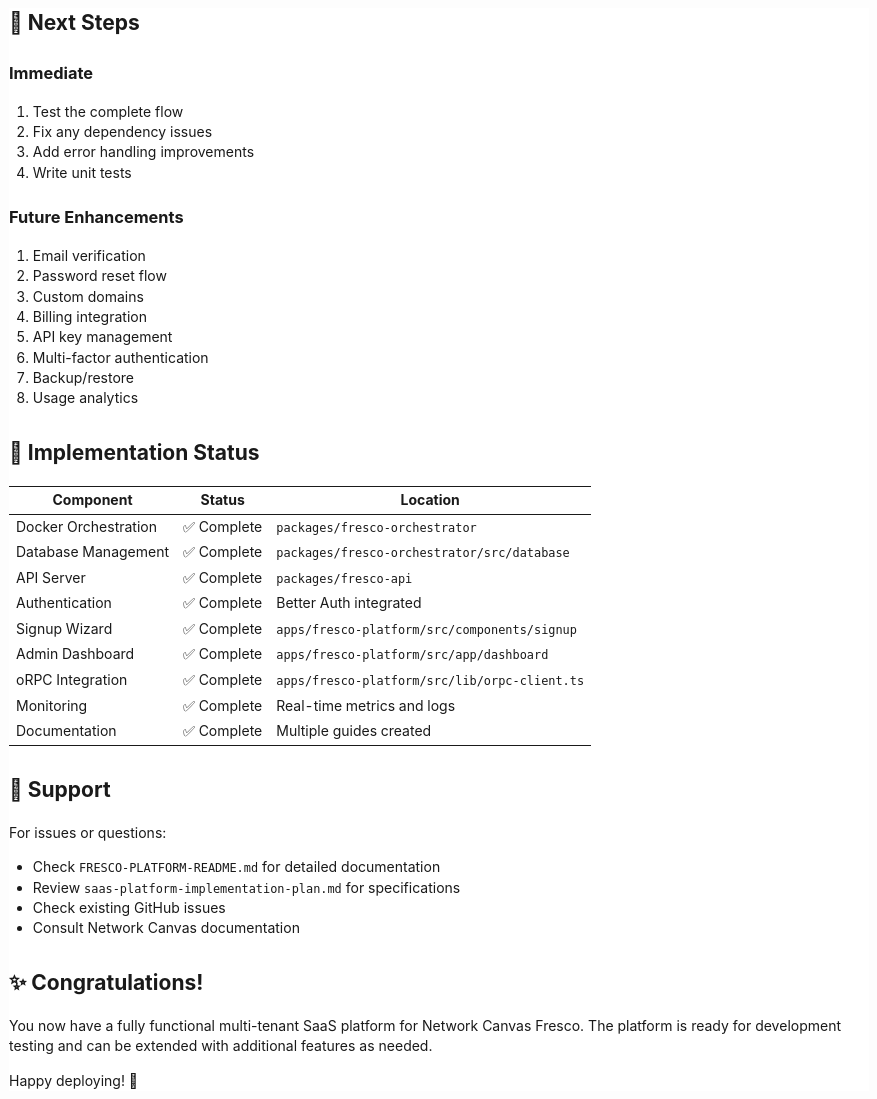 ## 🎯 Next Steps

### Immediate
1. Test the complete flow
2. Fix any dependency issues
3. Add error handling improvements
4. Write unit tests

### Future Enhancements
1. Email verification
2. Password reset flow
3. Custom domains
4. Billing integration
5. API key management
6. Multi-factor authentication
7. Backup/restore
8. Usage analytics

## 📝 Implementation Status

| Component | Status | Location |
|-----------|--------|----------|
| Docker Orchestration | ✅ Complete | `packages/fresco-orchestrator` |
| Database Management | ✅ Complete | `packages/fresco-orchestrator/src/database` |
| API Server | ✅ Complete | `packages/fresco-api` |
| Authentication | ✅ Complete | Better Auth integrated |
| Signup Wizard | ✅ Complete | `apps/fresco-platform/src/components/signup` |
| Admin Dashboard | ✅ Complete | `apps/fresco-platform/src/app/dashboard` |
| oRPC Integration | ✅ Complete | `apps/fresco-platform/src/lib/orpc-client.ts` |
| Monitoring | ✅ Complete | Real-time metrics and logs |
| Documentation | ✅ Complete | Multiple guides created |

## 🤝 Support

For issues or questions:
- Check `FRESCO-PLATFORM-README.md` for detailed documentation
- Review `saas-platform-implementation-plan.md` for specifications
- Check existing GitHub issues
- Consult Network Canvas documentation

## ✨ Congratulations!

You now have a fully functional multi-tenant SaaS platform for Network Canvas Fresco. The platform is ready for development testing and can be extended with additional features as needed.

Happy deploying! 🚀